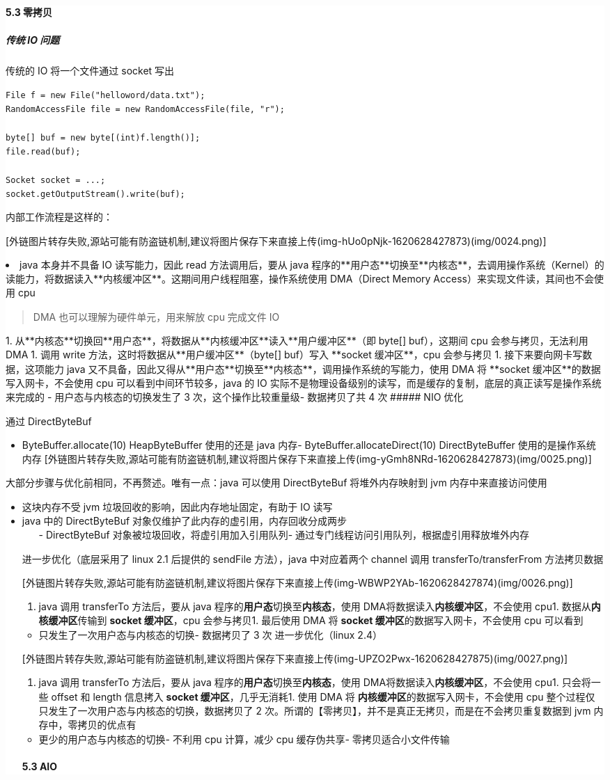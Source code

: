 #### 5.3 零拷贝

##### 传统 IO 问题

传统的 IO 将一个文件通过 socket 写出

```
File f = new File("helloword/data.txt");
RandomAccessFile file = new RandomAccessFile(file, "r");

byte[] buf = new byte[(int)f.length()];
file.read(buf);

Socket socket = ...;
socket.getOutputStream().write(buf);

```

内部工作流程是这样的：

[外链图片转存失败,源站可能有防盗链机制,建议将图片保存下来直接上传(img-hUo0pNjk-1620628427873)(img/0024.png)]
<li> java 本身并不具备 IO 读写能力，因此 read 方法调用后，要从 java 程序的**用户态**切换至**内核态**，去调用操作系统（Kernel）的读能力，将数据读入**内核缓冲区**。这期间用户线程阻塞，操作系统使用 DMA（Direct Memory Access）来实现文件读，其间也不会使用 cpu 
  <blockquote> 
   DMA 也可以理解为硬件单元，用来解放 cpu 完成文件 IO 
  </blockquote> </li>1.  从**内核态**切换回**用户态**，将数据从**内核缓冲区**读入**用户缓冲区**（即 byte[] buf），这期间 cpu 会参与拷贝，无法利用 DMA 1.  调用 write 方法，这时将数据从**用户缓冲区**（byte[] buf）写入 **socket 缓冲区**，cpu 会参与拷贝 1.  接下来要向网卡写数据，这项能力 java 又不具备，因此又得从**用户态**切换至**内核态**，调用操作系统的写能力，使用 DMA 将 **socket 缓冲区**的数据写入网卡，不会使用 cpu 
可以看到中间环节较多，java 的 IO 实际不是物理设备级别的读写，而是缓存的复制，底层的真正读写是操作系统来完成的
- 用户态与内核态的切换发生了 3 次，这个操作比较重量级- 数据拷贝了共 4 次
##### NIO 优化

通过 DirectByteBuf
- ByteBuffer.allocate(10) HeapByteBuffer 使用的还是 java 内存- ByteBuffer.allocateDirect(10) DirectByteBuffer 使用的是操作系统内存
[外链图片转存失败,源站可能有防盗链机制,建议将图片保存下来直接上传(img-yGmh8NRd-1620628427873)(img/0025.png)]

大部分步骤与优化前相同，不再赘述。唯有一点：java 可以使用 DirectByteBuf 将堆外内存映射到 jvm 内存中来直接访问使用
- 这块内存不受 jvm 垃圾回收的影响，因此内存地址固定，有助于 IO 读写<li>java 中的 DirectByteBuf 对象仅维护了此内存的虚引用，内存回收分成两步 
  <ul>- DirectByteBuf 对象被垃圾回收，将虚引用加入引用队列- 通过专门线程访问引用队列，根据虚引用释放堆外内存
进一步优化（底层采用了 linux 2.1 后提供的 sendFile 方法），java 中对应着两个 channel 调用 transferTo/transferFrom 方法拷贝数据

[外链图片转存失败,源站可能有防盗链机制,建议将图片保存下来直接上传(img-WBWP2YAb-1620628427874)(img/0026.png)]
1. java 调用 transferTo 方法后，要从 java 程序的**用户态**切换至**内核态**，使用 DMA将数据读入**内核缓冲区**，不会使用 cpu1. 数据从**内核缓冲区**传输到 **socket 缓冲区**，cpu 会参与拷贝1. 最后使用 DMA 将 **socket 缓冲区**的数据写入网卡，不会使用 cpu
可以看到
- 只发生了一次用户态与内核态的切换- 数据拷贝了 3 次
进一步优化（linux 2.4）

[外链图片转存失败,源站可能有防盗链机制,建议将图片保存下来直接上传(img-UPZO2Pwx-1620628427875)(img/0027.png)]
1. java 调用 transferTo 方法后，要从 java 程序的**用户态**切换至**内核态**，使用 DMA将数据读入**内核缓冲区**，不会使用 cpu1. 只会将一些 offset 和 length 信息拷入 **socket 缓冲区**，几乎无消耗1. 使用 DMA 将 **内核缓冲区**的数据写入网卡，不会使用 cpu
整个过程仅只发生了一次用户态与内核态的切换，数据拷贝了 2 次。所谓的【零拷贝】，并不是真正无拷贝，而是在不会拷贝重复数据到 jvm 内存中，零拷贝的优点有
- 更少的用户态与内核态的切换- 不利用 cpu 计算，减少 cpu 缓存伪共享- 零拷贝适合小文件传输
#### 5.3 AIO
